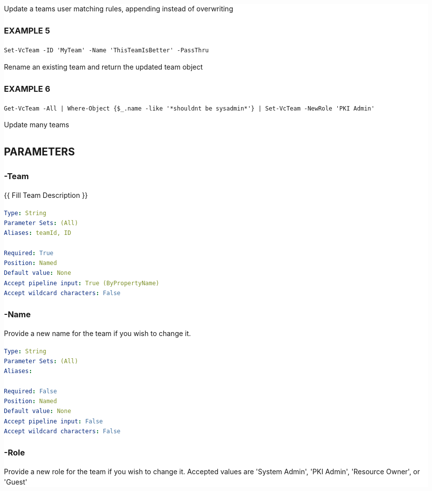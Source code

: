 Update a teams user matching rules, appending instead of overwriting

### EXAMPLE 5
```
Set-VcTeam -ID 'MyTeam' -Name 'ThisTeamIsBetter' -PassThru
```

Rename an existing team and return the updated team object

### EXAMPLE 6
```
Get-VcTeam -All | Where-Object {$_.name -like '*shouldnt be sysadmin*'} | Set-VcTeam -NewRole 'PKI Admin'
```

Update many teams

## PARAMETERS

### -Team
{{ Fill Team Description }}

```yaml
Type: String
Parameter Sets: (All)
Aliases: teamId, ID

Required: True
Position: Named
Default value: None
Accept pipeline input: True (ByPropertyName)
Accept wildcard characters: False
```

### -Name
Provide a new name for the team if you wish to change it.

```yaml
Type: String
Parameter Sets: (All)
Aliases:

Required: False
Position: Named
Default value: None
Accept pipeline input: False
Accept wildcard characters: False
```

### -Role
Provide a new role for the team if you wish to change it.
Accepted values are 'System Admin', 'PKI Admin', 'Resource Owner', or 'Guest'
